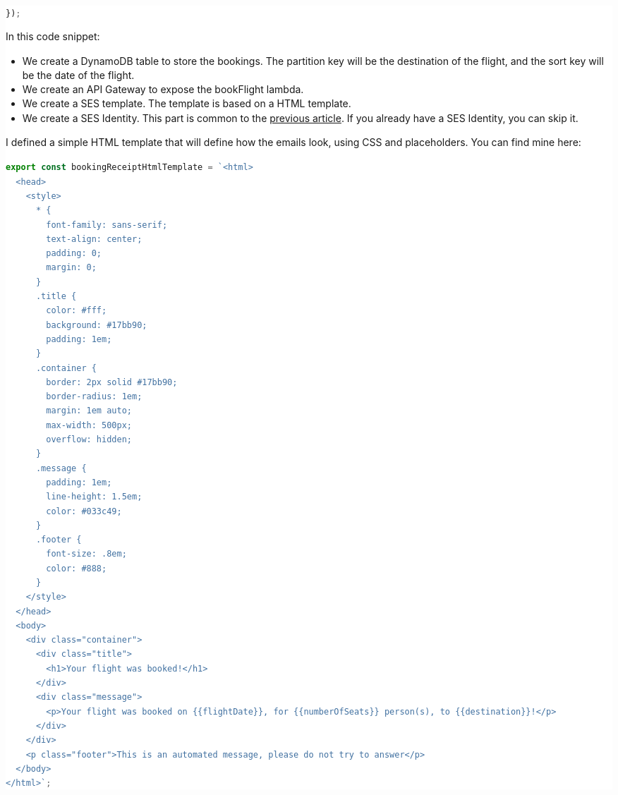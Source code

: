 ```typescript
});
```

In this code snippet:

- We create a DynamoDB table to store the bookings. The partition key will be the destination of the flight, and the sort key will be the date of the flight.
- We create an API Gateway to expose the bookFlight lambda.
- We create a SES template. The template is based on a HTML template.
- We create a SES Identity. This part is common to the [previous article][article ses]. If you already have a SES Identity, you can skip it.

I defined a simple HTML template that will define how the emails look, using CSS and placeholders. You can find mine here:

```typescript
export const bookingReceiptHtmlTemplate = `<html>
  <head>
    <style>
      * {
        font-family: sans-serif;
        text-align: center;
        padding: 0;
        margin: 0;
      }
      .title {
        color: #fff;
        background: #17bb90;
        padding: 1em;
      }
      .container {
        border: 2px solid #17bb90;
        border-radius: 1em;
        margin: 1em auto;
        max-width: 500px;
        overflow: hidden;
      }
      .message {
        padding: 1em;
        line-height: 1.5em;
        color: #033c49;
      }
      .footer {
        font-size: .8em;
        color: #888;
      }
    </style>
  </head>
  <body>
    <div class="container">
      <div class="title">
        <h1>Your flight was booked!</h1>
      </div>
      <div class="message">
        <p>Your flight was booked on {{flightDate}}, for {{numberOfSeats}} person(s), to {{destination}}!</p>
      </div>
    </div>
    <p class="footer">This is an automated message, please do not try to answer</p>
  </body>
</html>`;
```


[repository]: https://github.com/PChol22/learn-serverless
[twitter account]: https://twitter.com/PierreChollet22
[article lambda]: https://dev.to/kumo/dont-miss-on-the-cloud-revolution-learn-serverless-on-aws-the-right-way-1kac
[article ses]: https://dev.to/kumo/learn-serverless-on-aws-step-by-step-emails-49hp
[article dynamodb]: https://dev.to/kumo/learn-serverless-on-aws-step-by-step-databases-kkg
[sls-mentor]: https://sls-mentor.dev